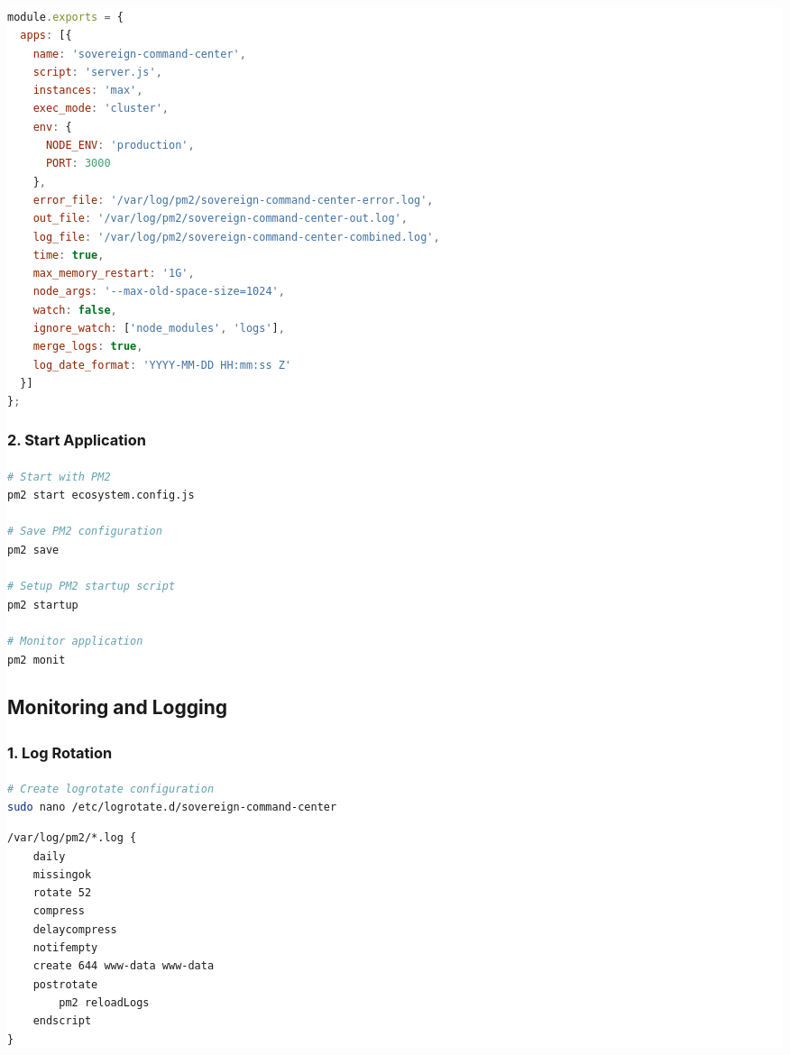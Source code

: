 ```javascript
module.exports = {
  apps: [{
    name: 'sovereign-command-center',
    script: 'server.js',
    instances: 'max',
    exec_mode: 'cluster',
    env: {
      NODE_ENV: 'production',
      PORT: 3000
    },
    error_file: '/var/log/pm2/sovereign-command-center-error.log',
    out_file: '/var/log/pm2/sovereign-command-center-out.log',
    log_file: '/var/log/pm2/sovereign-command-center-combined.log',
    time: true,
    max_memory_restart: '1G',
    node_args: '--max-old-space-size=1024',
    watch: false,
    ignore_watch: ['node_modules', 'logs'],
    merge_logs: true,
    log_date_format: 'YYYY-MM-DD HH:mm:ss Z'
  }]
};
```

### 2. Start Application

```bash
# Start with PM2
pm2 start ecosystem.config.js

# Save PM2 configuration
pm2 save

# Setup PM2 startup script
pm2 startup

# Monitor application
pm2 monit
```

## Monitoring and Logging

### 1. Log Rotation

```bash
# Create logrotate configuration
sudo nano /etc/logrotate.d/sovereign-command-center
```

```
/var/log/pm2/*.log {
    daily
    missingok
    rotate 52
    compress
    delaycompress
    notifempty
    create 644 www-data www-data
    postrotate
        pm2 reloadLogs
    endscript
}
```
